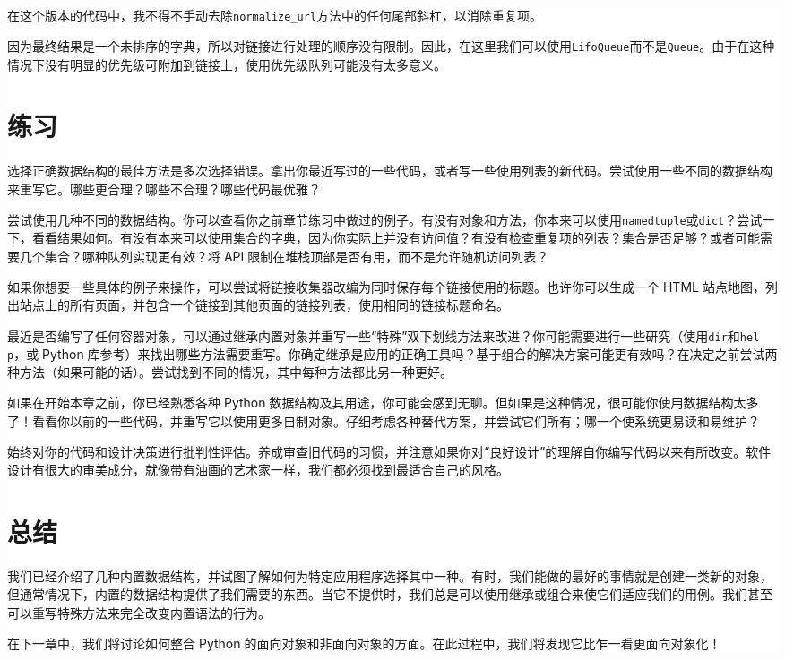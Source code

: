 在这个版本的代码中，我不得不手动去除`normalize_url`方法中的任何尾部斜杠，以消除重复项。

因为最终结果是一个未排序的字典，所以对链接进行处理的顺序没有限制。因此，在这里我们可以使用`LifoQueue`而不是`Queue`。由于在这种情况下没有明显的优先级可附加到链接上，使用优先级队列可能没有太多意义。

# 练习

选择正确数据结构的最佳方法是多次选择错误。拿出你最近写过的一些代码，或者写一些使用列表的新代码。尝试使用一些不同的数据结构来重写它。哪些更合理？哪些不合理？哪些代码最优雅？

尝试使用几种不同的数据结构。你可以查看你之前章节练习中做过的例子。有没有对象和方法，你本来可以使用`namedtuple`或`dict`？尝试一下，看看结果如何。有没有本来可以使用集合的字典，因为你实际上并没有访问值？有没有检查重复项的列表？集合是否足够？或者可能需要几个集合？哪种队列实现更有效？将 API 限制在堆栈顶部是否有用，而不是允许随机访问列表？

如果你想要一些具体的例子来操作，可以尝试将链接收集器改编为同时保存每个链接使用的标题。也许你可以生成一个 HTML 站点地图，列出站点上的所有页面，并包含一个链接到其他页面的链接列表，使用相同的链接标题命名。

最近是否编写了任何容器对象，可以通过继承内置对象并重写一些“特殊”双下划线方法来改进？你可能需要进行一些研究（使用`dir`和`help`，或 Python 库参考）来找出哪些方法需要重写。你确定继承是应用的正确工具吗？基于组合的解决方案可能更有效吗？在决定之前尝试两种方法（如果可能的话）。尝试找到不同的情况，其中每种方法都比另一种更好。

如果在开始本章之前，你已经熟悉各种 Python 数据结构及其用途，你可能会感到无聊。但如果是这种情况，很可能你使用数据结构太多了！看看你以前的一些代码，并重写它以使用更多自制对象。仔细考虑各种替代方案，并尝试它们所有；哪一个使系统更易读和易维护？

始终对你的代码和设计决策进行批判性评估。养成审查旧代码的习惯，并注意如果你对“良好设计”的理解自你编写代码以来有所改变。软件设计有很大的审美成分，就像带有油画的艺术家一样，我们都必须找到最适合自己的风格。

# 总结

我们已经介绍了几种内置数据结构，并试图了解如何为特定应用程序选择其中一种。有时，我们能做的最好的事情就是创建一类新的对象，但通常情况下，内置的数据结构提供了我们需要的东西。当它不提供时，我们总是可以使用继承或组合来使它们适应我们的用例。我们甚至可以重写特殊方法来完全改变内置语法的行为。

在下一章中，我们将讨论如何整合 Python 的面向对象和非面向对象的方面。在此过程中，我们将发现它比乍一看更面向对象化！
